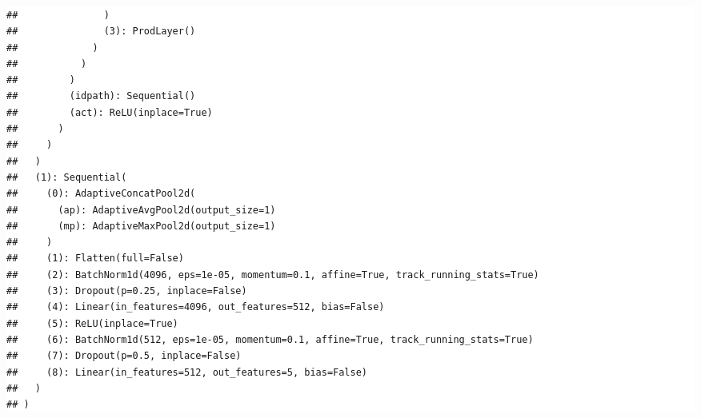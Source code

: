     ##               )
    ##               (3): ProdLayer()
    ##             )
    ##           )
    ##         )
    ##         (idpath): Sequential()
    ##         (act): ReLU(inplace=True)
    ##       )
    ##     )
    ##   )
    ##   (1): Sequential(
    ##     (0): AdaptiveConcatPool2d(
    ##       (ap): AdaptiveAvgPool2d(output_size=1)
    ##       (mp): AdaptiveMaxPool2d(output_size=1)
    ##     )
    ##     (1): Flatten(full=False)
    ##     (2): BatchNorm1d(4096, eps=1e-05, momentum=0.1, affine=True, track_running_stats=True)
    ##     (3): Dropout(p=0.25, inplace=False)
    ##     (4): Linear(in_features=4096, out_features=512, bias=False)
    ##     (5): ReLU(inplace=True)
    ##     (6): BatchNorm1d(512, eps=1e-05, momentum=0.1, affine=True, track_running_stats=True)
    ##     (7): Dropout(p=0.5, inplace=False)
    ##     (8): Linear(in_features=512, out_features=5, bias=False)
    ##   )
    ## )
